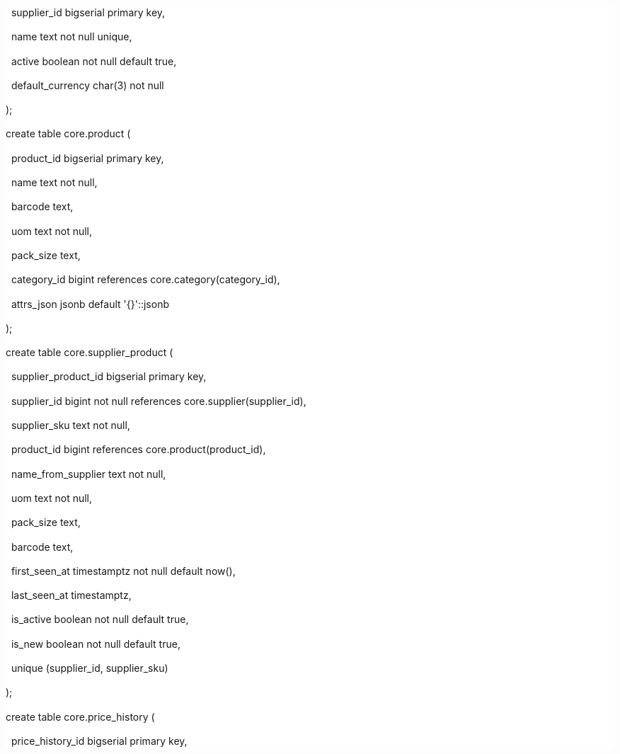 &nbsp; supplier\_id bigserial primary key,

&nbsp; name text not null unique,

&nbsp; active boolean not null default true,

&nbsp; default\_currency char(3) not null

);



create table core.product (

&nbsp; product\_id bigserial primary key,

&nbsp; name text not null,

&nbsp; barcode text,

&nbsp; uom text not null,

&nbsp; pack\_size text,

&nbsp; category\_id bigint references core.category(category\_id),

&nbsp; attrs\_json jsonb default '{}'::jsonb

);



create table core.supplier\_product (

&nbsp; supplier\_product\_id bigserial primary key,

&nbsp; supplier\_id bigint not null references core.supplier(supplier\_id),

&nbsp; supplier\_sku text not null,

&nbsp; product\_id bigint references core.product(product\_id),

&nbsp; name\_from\_supplier text not null,

&nbsp; uom text not null,

&nbsp; pack\_size text,

&nbsp; barcode text,

&nbsp; first\_seen\_at timestamptz not null default now(),

&nbsp; last\_seen\_at timestamptz,

&nbsp; is\_active boolean not null default true,

&nbsp; is\_new boolean not null default true,

&nbsp; unique (supplier\_id, supplier\_sku)

);



create table core.price\_history (

&nbsp; price\_history\_id bigserial primary key,
